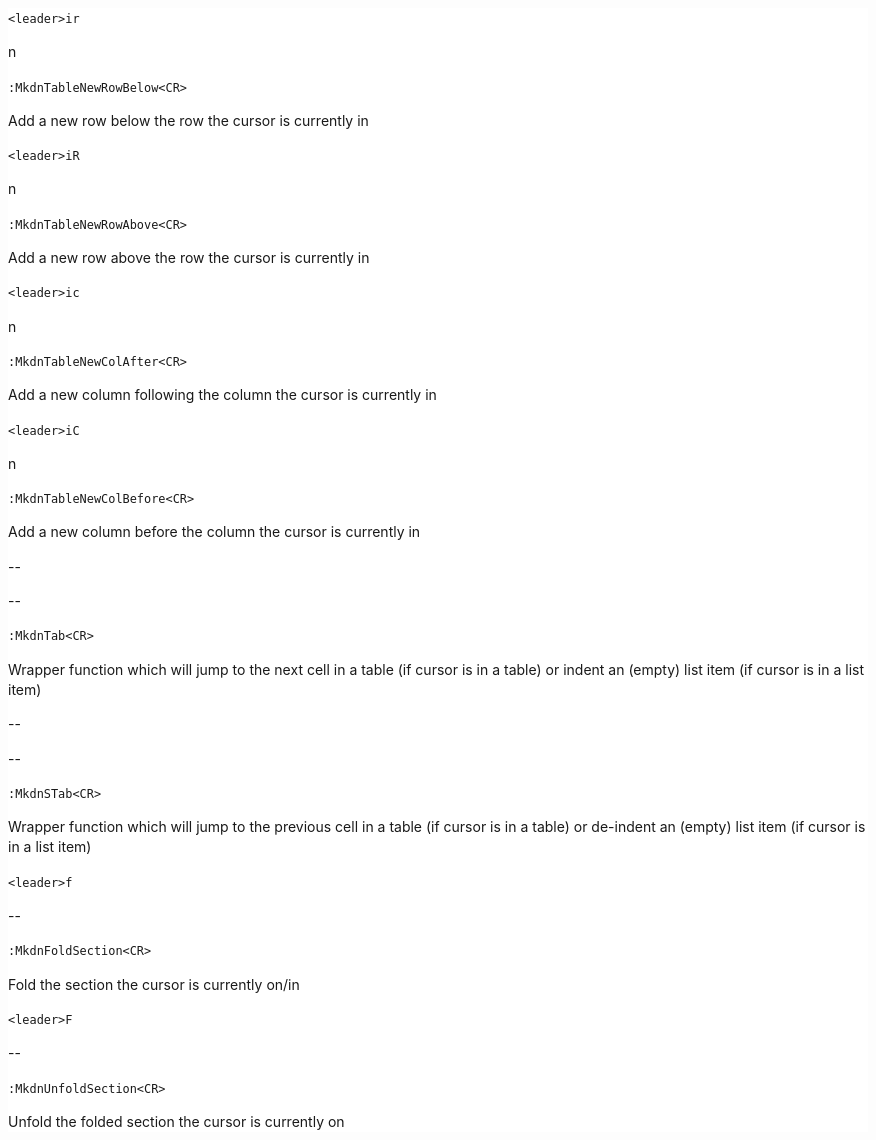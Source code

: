`<leader>ir`

n

`:MkdnTableNewRowBelow<CR>`

Add a new row below the row the cursor is currently in

`<leader>iR`

n

`:MkdnTableNewRowAbove<CR>`

Add a new row above the row the cursor is currently in

`<leader>ic`

n

`:MkdnTableNewColAfter<CR>`

Add a new column following the column the cursor is currently in

`<leader>iC`

n

`:MkdnTableNewColBefore<CR>`

Add a new column before the column the cursor is currently in

\--

\--

`:MkdnTab<CR>`

Wrapper function which will jump to the next cell in a table (if cursor is in a table) or indent an (empty) list item (if cursor is in a list item)

\--

\--

`:MkdnSTab<CR>`

Wrapper function which will jump to the previous cell in a table (if cursor is in a table) or de-indent an (empty) list item (if cursor is in a list item)

`<leader>f`

\--

`:MkdnFoldSection<CR>`

Fold the section the cursor is currently on/in

`<leader>F`

\--

`:MkdnUnfoldSection<CR>`

Unfold the folded section the cursor is currently on
